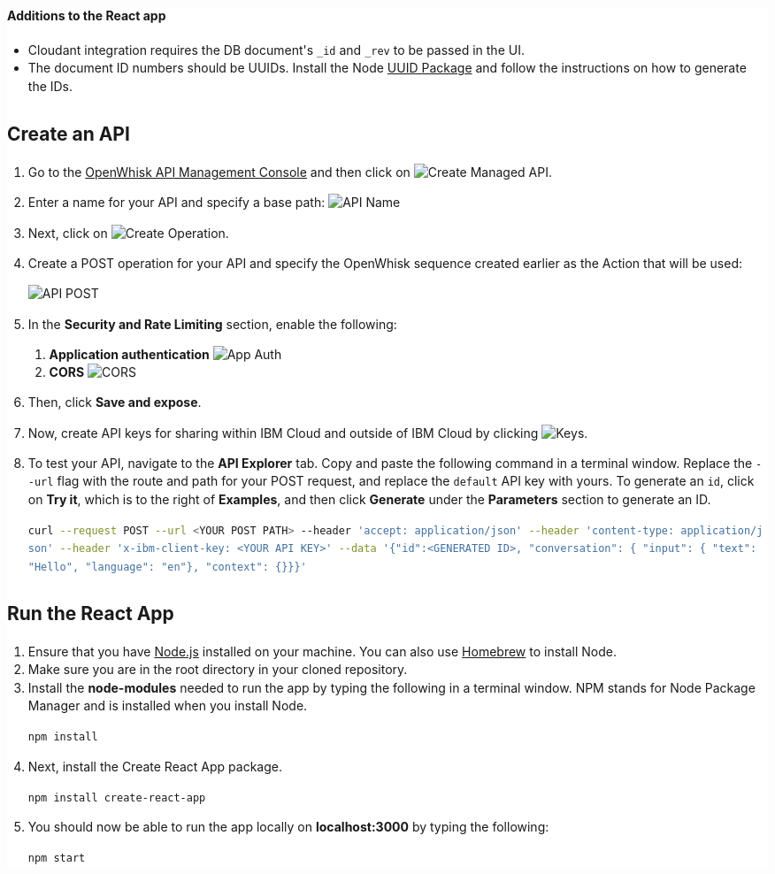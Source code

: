 #### Additions to the React app

* Cloudant integration requires the DB document's `_id` and `_rev` to be passed in the UI.
* The document ID numbers should be UUIDs. Install the Node [UUID Package](https://www.npmjs.com/package/uuid) and follow the instructions on how to generate the IDs.

## Create an API

1. Go to the [OpenWhisk API Management Console](https://console.bluemix.net/openwhisk/) and then click on ![Create Managed API](readme_images/createapibutton.png).
2. Enter a name for your API and specify a base path:
   ![API Name](readme_images/nameapi.png)
3. Next, click on ![Create Operation](readme_images/createopbutton.png).
4. Create a POST operation for your API and specify the OpenWhisk sequence created earlier as the Action that will be used:

   ![API POST](readme_images/opcreate.png)
5. In the **Security and Rate Limiting** section, enable the following:
   1. **Application authentication**
   ![App Auth](readme_images/appauth.png)
   2. **CORS**
   ![CORS](readme_images/cors.png)
6. Then, click **Save and expose**.
7. Now, create API keys for sharing within IBM Cloud and outside of IBM Cloud by clicking ![Keys](readme_images/createkey.png).
8. To test your API, navigate to the **API Explorer** tab. Copy and paste the following command in a terminal window. Replace the `--url` flag with the route and path for your POST request, and replace the `default` API key with yours. To generate an `id`, click on **Try it**, which is to the right of **Examples**, and then click **Generate** under the **Parameters** section to generate an ID.
   ```bash
   curl --request POST --url <YOUR POST PATH> --header 'accept: application/json' --header 'content-type: application/json' --header 'x-ibm-client-key: <YOUR API KEY>' --data '{"id":<GENERATED ID>, "conversation": { "input": { "text": "Hello", "language": "en"}, "context": {}}}'
   ```
## Run the React App
1. Ensure that you have [Node.js](https://nodejs.org/en/download/) installed on your machine. You can also use [Homebrew](https://brew.sh/) to install Node.
2. Make sure you are in the root directory in your cloned repository.
3. Install the **node-modules** needed to run the app by typing the following in a terminal window. NPM stands for Node Package Manager and is installed when you install Node.
   ```none
   npm install
   ```
4. Next, install the Create React App package.
   ```none
   npm install create-react-app
   ```
5. You should now be able to run the app locally on **localhost:3000** by typing the following:
   ```none
   npm start
   ```
